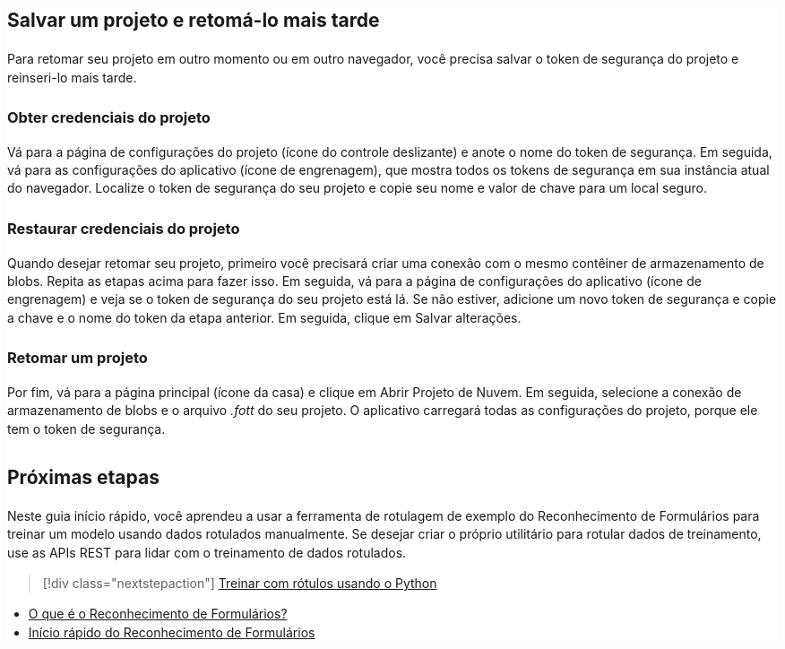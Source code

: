 ## <a name="save-a-project-and-resume-later"></a>Salvar um projeto e retomá-lo mais tarde

Para retomar seu projeto em outro momento ou em outro navegador, você precisa salvar o token de segurança do projeto e reinseri-lo mais tarde.

### <a name="get-project-credentials"></a>Obter credenciais do projeto

Vá para a página de configurações do projeto (ícone do controle deslizante) e anote o nome do token de segurança. Em seguida, vá para as configurações do aplicativo (ícone de engrenagem), que mostra todos os tokens de segurança em sua instância atual do navegador. Localize o token de segurança do seu projeto e copie seu nome e valor de chave para um local seguro.

### <a name="restore-project-credentials"></a>Restaurar credenciais do projeto

Quando desejar retomar seu projeto, primeiro você precisará criar uma conexão com o mesmo contêiner de armazenamento de blobs. Repita as etapas acima para fazer isso. Em seguida, vá para a página de configurações do aplicativo (ícone de engrenagem) e veja se o token de segurança do seu projeto está lá. Se não estiver, adicione um novo token de segurança e copie a chave e o nome do token da etapa anterior. Em seguida, clique em Salvar alterações.

### <a name="resume-a-project"></a>Retomar um projeto

Por fim, vá para a página principal (ícone da casa) e clique em Abrir Projeto de Nuvem. Em seguida, selecione a conexão de armazenamento de blobs e o arquivo *.fott* do seu projeto. O aplicativo carregará todas as configurações do projeto, porque ele tem o token de segurança.

## <a name="next-steps"></a>Próximas etapas

Neste guia início rápido, você aprendeu a usar a ferramenta de rotulagem de exemplo do Reconhecimento de Formulários para treinar um modelo usando dados rotulados manualmente. Se desejar criar o próprio utilitário para rotular dados de treinamento, use as APIs REST para lidar com o treinamento de dados rotulados.

> [!div class="nextstepaction"]
> [Treinar com rótulos usando o Python](https://github.com/Azure-Samples/cognitive-services-quickstart-code/blob/master/python/FormRecognizer/rest/python-labeled-data.md)

* [O que é o Reconhecimento de Formulários?](../overview.md)
* [Início rápido do Reconhecimento de Formulários](client-library.md)
